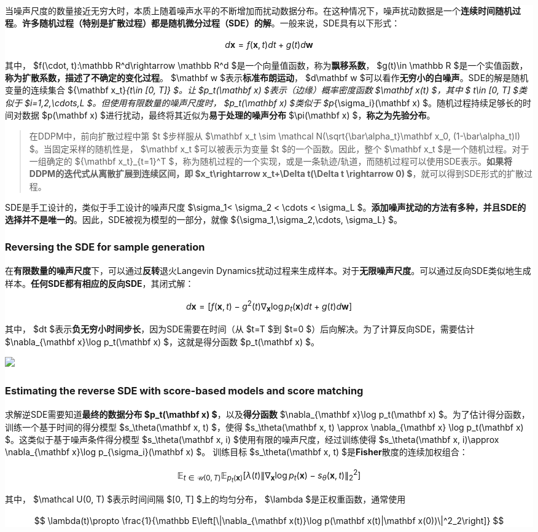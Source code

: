 当噪声尺度的数量接近无穷大时，本质上随着噪声水平的不断增加而扰动数据分布。在这种情况下，噪声扰动数据是一个**连续时间随机过程**。**许多随机过程（特别是扩散过程）都是随机微分过程（SDE）的解**。一般来说，SDE具有以下形式：

$$
d\mathbf x = f(\mathbf x, t) dt + g(t)d\mathbf w
$$

其中， $f(\cdot, t):\mathbb R^d\rightarrow \mathbb R^d $是一个向量值函数，称为**飘移系数**， $g(t)\in \mathbb R $是一个实值函数，**称为扩散系数，描述了不确定的变化过程**。 $\mathbf w $表示**标准布朗运动**， $d\mathbf w $可以看作**无穷小的白噪声**。SDE的解是随机变量的连续集合 $\{\mathbf x_t\}_{t\in [0, T]} $。让 $p_t(\mathbf x) $表示（边缘）概率密度函数 $\mathbf x(t) $，其中 $ t\in [0, T] $类似于 $i=1,2,\cdots,L $。但使用有限数量的噪声尺度时， $p_t(\mathbf x) $类似于 $p_{\sigma_i}(\mathbf x) $。随机过程持续足够长的时间对数据 $p(\mathbf x) $进行扰动，最终将其近似为**易于处理的噪声分布** $\pi(\mathbf x) $，**称之为先验分布**。

> 在DDPM中，前向扩散过程中第 $t $步样服从 $\mathbf x_t \sim \mathcal N(\sqrt{\bar\alpha_t}\mathbf x_0, (1-\bar\alpha_t)I) $。当固定采样的随机性是， $\mathbf x_t $可以被表示为变量 $t $的一个函数。因此，整个 $\mathbf x_t $是一个随机过程。对于一组确定的 $\{\mathbf x_t\}_{t=1}^T $，称为随机过程的一个实现，或是一条轨迹/轨道，而随机过程可以使用SDE表示。**如果将DDPM的迭代式从离散扩展到连续区间，即 $x_t\rightarrow x_t+\Delta t(\Delta t \rightarrow 0) $**，就可以得到SDE形式的扩散过程。

SDE是手工设计的，类似于手工设计的噪声尺度 $\sigma_1< \sigma_2 < \cdots < \sigma_L $。**添加噪声扰动的方法有多种，并且SDE的选择并不是唯一的**。因此，SDE被视为模型的一部分，就像 $\{\sigma_1,\sigma_2,\cdots, \sigma_L\} $。

### Reversing the SDE for sample generation

在**有限数量的噪声尺度**下，可以通过**反转**退火Langevin Dynamics扰动过程来生成样本。对于**无限噪声尺度**。可以通过反向SDE类似地生成样本。**任何SDE都有相应的反向SDE**，其闭式解：

$$
d\mathbf x = [f(\mathbf x,t)-g^2(t)\nabla_{\mathbf x}\log p_t(\mathbf x)dt + g(t)d\mathbf w]
$$

其中， $dt $表示**负无穷小时间步长**，因为SDE需要在时间（从 $t=T $到 $t=0 $）后向解决。为了计算反向SDE，需要估计 $\nabla_{\mathbf x}\log p_t(\mathbf x) $，这就是得分函数 $p_t(\mathbf x) $。

![](http://qiniu.lianghao.work/sde_schematic.jpg)

### Estimating the reverse SDE with score-based models and score matching

求解逆SDE需要知道**最终的数据分布 $p_t(\mathbf x) $**，以及**得分函数** $\nabla_{\mathbf x}\log p_t(\mathbf x) $。为了估计得分函数，训练一个基于时间的得分模型 $s_\theta(\mathbf x, t) $，使得 $s_\theta(\mathbf x, t) \approx \nabla_{\mathbf x} \log p_t(\mathbf x) $。这类似于基于噪声条件得分模型 $s_\theta(\mathbf x, i) $使用有限的噪声尺度，经过训练使得 $s_\theta(\mathbf x, i)\approx \nabla_{\mathbf x}\log p_{\sigma_i}(\mathbf x) $。
训练目标 $s_\theta(\mathbf x, t) $是**Fisher**散度的连续加权组合：

$$
\mathbb E_{t\in \mathcal U(0, T)}\mathbb E_{p_t(\mathbf x)}\left[\lambda(t)\|\nabla_{\mathbf x}\log p_t(\mathbf x) - s_\theta(\mathbf x, t)\|_2^2\right]
$$

其中， $\mathcal U(0, T) $表示时间间隔 $[0, T] $上的均匀分布， $\lambda $是正权重函数，通常使用

$$
\lambda(t)\propto \frac{1}{\mathbb E\left[\|\nabla_{\mathbf x(t)}\log p(\mathbf x(t)|\mathbf x(0))\|^2_2\right]}
$$
